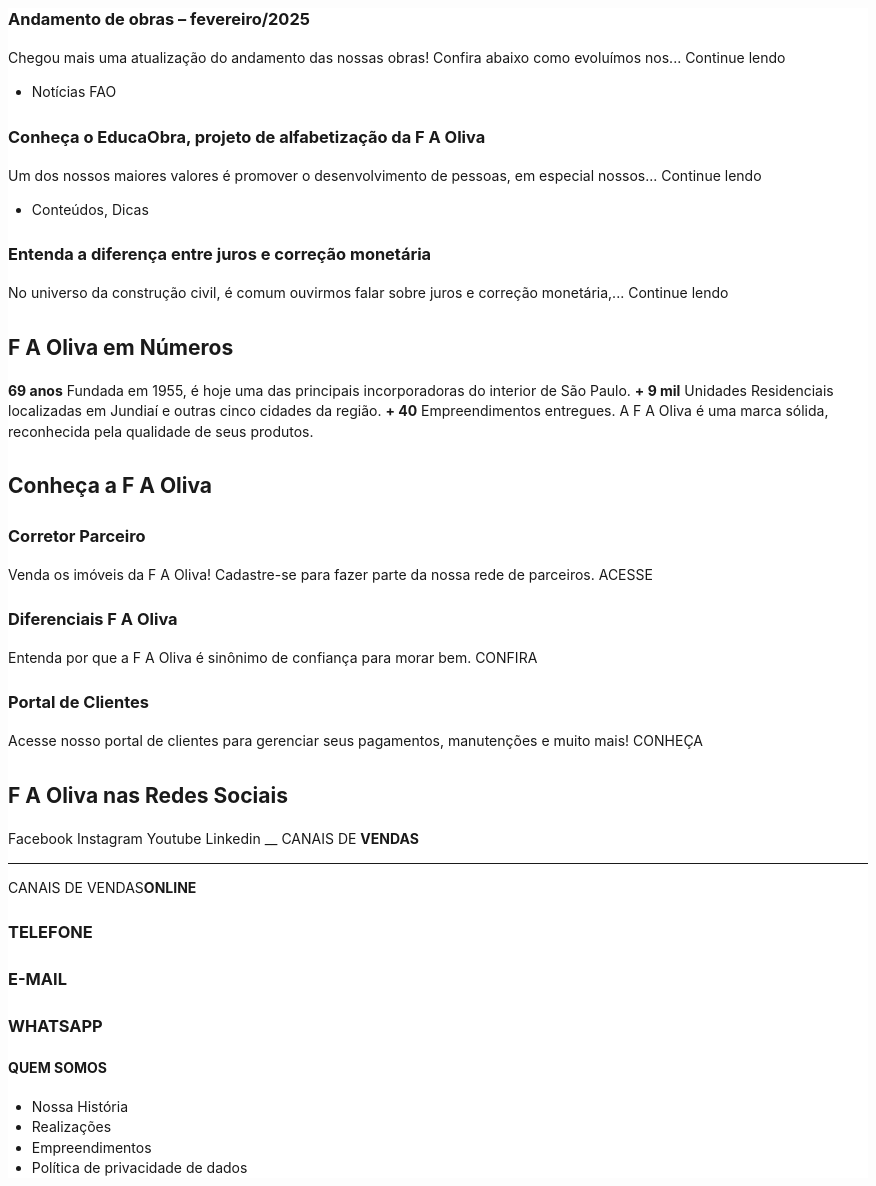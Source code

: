 
### Andamento de obras – fevereiro/2025
Chegou mais uma atualização do andamento das nossas obras! Confira abaixo como evoluímos nos... 
Continue lendo
  * Notícias FAO


### Conheça o EducaObra, projeto de alfabetização da F A Oliva
Um dos nossos maiores valores é promover o desenvolvimento de pessoas, em especial nossos... 
Continue lendo
  * Conteúdos, Dicas


### Entenda a diferença entre juros e correção monetária
No universo da construção civil, é comum ouvirmos falar sobre juros e correção monetária,... 
Continue lendo
## F A Oliva em Números
**69 anos**
Fundada em 1955, é hoje uma das principais incorporadoras do interior de São Paulo. 
**+ 9 mil**
Unidades Residenciais localizadas em Jundiaí e outras cinco cidades da região. 
**+ 40**
Empreendimentos entregues. A F A Oliva é uma marca sólida, reconhecida pela qualidade de seus produtos. 
## Conheça a F A Oliva
###  Corretor Parceiro 
Venda os imóveis da F A Oliva! Cadastre-se para fazer parte da nossa rede de parceiros. 
ACESSE
###  Diferenciais F A Oliva 
Entenda por que a F A Oliva é sinônimo de confiança para morar bem. 
CONFIRA
###  Portal de Clientes 
Acesse nosso portal de clientes para gerenciar seus pagamentos, manutenções e muito mais! 
CONHEÇA
## F A Oliva nas Redes Sociais
Facebook Instagram Youtube Linkedin
__
CANAIS DE **VENDAS**
  *   *   * 

CANAIS DE VENDAS**ONLINE**
###  TELEFONE 
###  E-MAIL 
###  WHATSAPP 
#### QUEM SOMOS
  * Nossa História 
  * Realizações
  * Empreendimentos
  * Política de privacidade de dados
